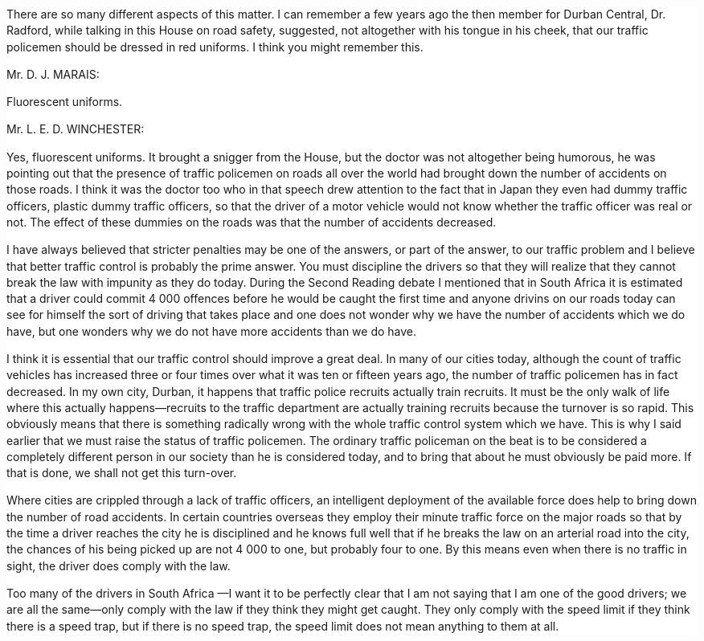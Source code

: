 <p>There are so many different aspects of this matter. I can remember a few years ago the then member for Durban Central, Dr. Radford, while talking in this House on road safety, suggested, not altogether with his tongue in his cheek, that our traffic policemen should be dressed in red uniforms. I think you might remember this.</p>

</speech>

<speech by="#marais">

<from>Mr. <person refersTo="hansard_za">D. J. MARAIS</person>:</from>

<p>Fluorescent uniforms.</p>

</speech>

<speech by="#winchester">

<from>Mr. <person refersTo="hansard_za">L. E. D. WINCHESTER</person>:</from>

<p>Yes, fluorescent uniforms. It brought a snigger from the House, but the doctor was not altogether being humorous, he was pointing out that the presence of traffic policemen on roads all over the world had brought down the number of accidents on those roads. I think it was the doctor too who in that speech drew attention to the fact that in Japan they even had dummy traffic officers, plastic dummy traffic officers, so that the driver of a motor vehicle would not know whether the traffic officer was real or not. The effect of these dummies on the roads was that the number of accidents decreased.</p>

<p>I have always believed that stricter penalties may be one of the answers, or part of the answer, to our traffic problem and I believe that better traffic control is probably the prime answer. You must discipline the drivers so that they will realize that they cannot break the law with impunity as they do today. During the Second Reading debate I mentioned that in South Africa it is estimated that a driver could commit 4 000 offences before he would be caught the first time and anyone drivins on our roads today can see for himself the sort of driving that takes place and one does not wonder why we have the number of accidents which we do have, but one wonders why we do not have more accidents than we do have.</p>

<p>I think it is essential that our traffic control should improve a great deal. In many of our cities today, although the count of traffic vehicles has increased three or four times over what it was ten or fifteen years ago, the number of traffic policemen has in fact decreased. In my own city, Durban, it happens that traffic police recruits actually train recruits. It must be the only walk of life where this actually happens&#x2014;recruits to the traffic department are actually training recruits because the turnover is so rapid. This obviously means that there is something radically wrong with the whole traffic control system which we have. This is why I said earlier that we must raise the status of traffic policemen. The ordinary traffic policeman on the beat is to be considered a completely different person in our society than he is considered today, and to bring that about he must obviously be paid more. If that is done, we shall not get this turn-over.</p>

<p>Where cities are crippled through a lack of traffic officers, an intelligent deployment of the available force does help to bring down the number of road accidents. In certain countries overseas they employ their minute traffic force on the major roads so that by the time a driver reaches the city he is disciplined and he knows full well that if he breaks the law on an arterial road into the city, the chances of his being picked up are not 4 000 to one, but probably four to one. By this means even when there is no traffic in sight, the driver does comply with the law.</p>

<p>Too many of the drivers in South Africa &#x2014;I want it to be perfectly clear that I am not saying that I am one of the good drivers; we are all the same&#x2014;only comply with the law if they think they might get caught. They only comply with the speed limit if they think there is a speed trap, but if there is no speed trap, the speed limit does not mean anything to them at all.</p>

